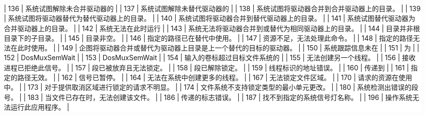 | 136   | 系统试图解除未合并驱动器的                                   |
| 137   | 系统试图解除未替代驱动器的                                   |
| 138   | 系统试图将驱动器合并到合并驱动器上的目录。                   |
| 139   | 系统试图将驱动器替代为替代驱动器上的目录。                   |
| 140   | 系统试图将驱动器合并到替代驱动器上的目录。                   |
| 141   | 系统试图替代驱动器为合并驱动器上的目录。                     |
| 142   | 系统无法在此时运行                                           |
| 143   | 系统无法将驱动器合并到或替代为相同驱动器上的目录。           |
| 144   | 目录并非根目录下的子目录。                                   |
| 145   | 目录非空。                                                   |
| 146   | 指定的路径已在替代中使用。                                   |
| 147   | 资源不足，无法处理此命令。                                   |
| 148   | 指定的路径无法在此时使用。                                   |
| 149   | 企图将驱动器合并或替代为驱动器上目录是上一个替代的目标的驱动器。 |
| 150   | 系统跟踪信息未在                                             |
| 151   | 为                                                           |
| 152   | DosMuxSemWait                                                |
| 153   | DosMuxSemWait                                                |
| 154   | 输入的卷标超过目标文件系统的                                 |
| 155   | 无法创建另一个线程。                                         |
| 156   | 接收进程已拒绝此信号。                                       |
| 157   | 段已被放弃且无法锁定。                                       |
| 158   | 段已解除锁定。                                               |
| 159   | 线程标识的地址错误。                                         |
| 160   | 传递到                                                       |
| 161   | 指定的路径无效。                                             |
| 162   | 信号已暂停。                                                 |
| 164   | 无法在系统中创建更多的线程。                                 |
| 167   | 无法锁定文件区域。                                           |
| 170   | 请求的资源在使用中。                                         |
| 173   | 对于提供取消区域进行锁定的请求不明显。                       |
| 174   | 文件系统不支持锁定类型的最小单元更改。                       |
| 180   | 系统检测出错误的段号。                                       |
| 183   | 当文件已存在时，无法创建该文件。                             |
| 186   | 传递的标志错误。                                             |
| 187   | 找不到指定的系统信号灯名称。                                 |
| 196   | 操作系统无法运行此应用程序。                                 |